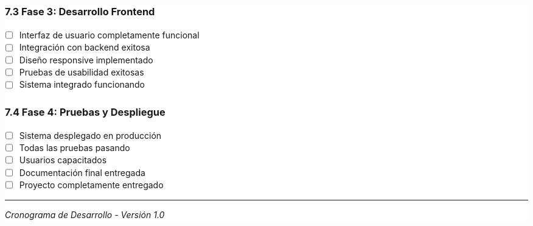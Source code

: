 ### 7.3 Fase 3: Desarrollo Frontend
- [ ] Interfaz de usuario completamente funcional
- [ ] Integración con backend exitosa
- [ ] Diseño responsive implementado
- [ ] Pruebas de usabilidad exitosas
- [ ] Sistema integrado funcionando

### 7.4 Fase 4: Pruebas y Despliegue
- [ ] Sistema desplegado en producción
- [ ] Todas las pruebas pasando
- [ ] Usuarios capacitados
- [ ] Documentación final entregada
- [ ] Proyecto completamente entregado

---

*Cronograma de Desarrollo - Versión 1.0* 
